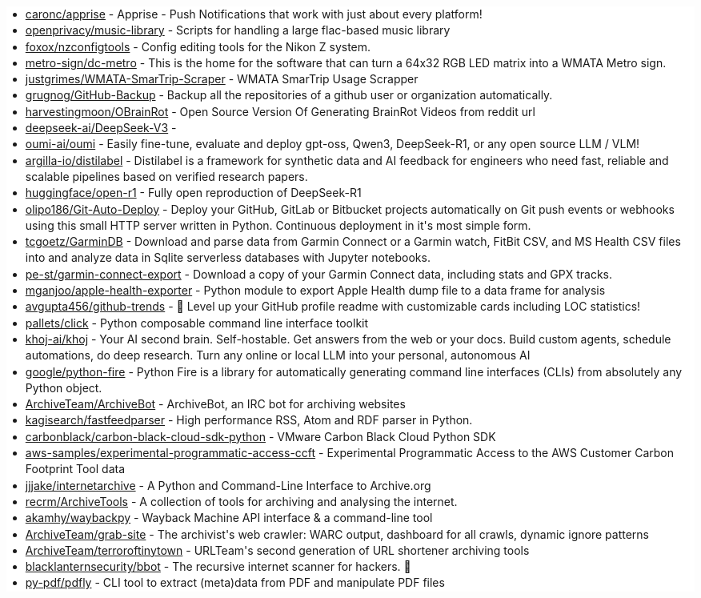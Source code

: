 - [caronc/apprise](https://github.com/caronc/apprise) - Apprise - Push Notifications that work with just about every platform!
- [openprivacy/music-library](https://github.com/openprivacy/music-library) - Scripts for handling a large flac-based music library
- [foxox/nzconfigtools](https://github.com/foxox/nzconfigtools) - Config editing tools for the Nikon Z system.
- [metro-sign/dc-metro](https://github.com/metro-sign/dc-metro) - This is the home for the software that can turn a 64x32 RGB LED matrix into a WMATA Metro sign.
- [justgrimes/WMATA-SmarTrip-Scraper](https://github.com/justgrimes/WMATA-SmarTrip-Scraper) - WMATA SmarTrip Usage Scrapper
- [grugnog/GitHub-Backup](https://github.com/grugnog/GitHub-Backup) - Backup all the repositories of a github user or organization automatically.
- [harvestingmoon/OBrainRot](https://github.com/harvestingmoon/OBrainRot) - Open Source Version Of Generating BrainRot Videos from reddit url
- [deepseek-ai/DeepSeek-V3](https://github.com/deepseek-ai/DeepSeek-V3) - 
- [oumi-ai/oumi](https://github.com/oumi-ai/oumi) - Easily fine-tune, evaluate and deploy gpt-oss, Qwen3, DeepSeek-R1, or any open source LLM / VLM!
- [argilla-io/distilabel](https://github.com/argilla-io/distilabel) - Distilabel is a framework for synthetic data and AI feedback for engineers who need fast, reliable and scalable pipelines based on verified research papers.
- [huggingface/open-r1](https://github.com/huggingface/open-r1) - Fully open reproduction of DeepSeek-R1
- [olipo186/Git-Auto-Deploy](https://github.com/olipo186/Git-Auto-Deploy) - Deploy your GitHub, GitLab or Bitbucket projects automatically on Git push events or webhooks using this small HTTP server written in Python. Continuous deployment in it's most simple form.
- [tcgoetz/GarminDB](https://github.com/tcgoetz/GarminDB) - Download and parse data from Garmin Connect or a Garmin watch, FitBit CSV, and MS Health CSV files into and analyze data in Sqlite serverless databases with Jupyter notebooks.
- [pe-st/garmin-connect-export](https://github.com/pe-st/garmin-connect-export) - Download a copy of your Garmin Connect data, including stats and GPX tracks.
- [mganjoo/apple-health-exporter](https://github.com/mganjoo/apple-health-exporter) - Python module to export Apple Health dump file to a data frame for analysis
- [avgupta456/github-trends](https://github.com/avgupta456/github-trends) - 🚀 Level up your GitHub profile readme with customizable cards including LOC statistics!
- [pallets/click](https://github.com/pallets/click) - Python composable command line interface toolkit
- [khoj-ai/khoj](https://github.com/khoj-ai/khoj) - Your AI second brain. Self-hostable. Get answers from the web or your docs. Build custom agents, schedule automations, do deep research. Turn any online or local LLM into your personal, autonomous AI 
- [google/python-fire](https://github.com/google/python-fire) - Python Fire is a library for automatically generating command line interfaces (CLIs) from absolutely any Python object.
- [ArchiveTeam/ArchiveBot](https://github.com/ArchiveTeam/ArchiveBot) - ArchiveBot, an IRC bot for archiving websites
- [kagisearch/fastfeedparser](https://github.com/kagisearch/fastfeedparser) - High performance RSS, Atom and RDF parser in Python.
- [carbonblack/carbon-black-cloud-sdk-python](https://github.com/carbonblack/carbon-black-cloud-sdk-python) - VMware Carbon Black Cloud Python SDK
- [aws-samples/experimental-programmatic-access-ccft](https://github.com/aws-samples/experimental-programmatic-access-ccft) - Experimental Programmatic Access to the AWS Customer Carbon Footprint Tool data
- [jjjake/internetarchive](https://github.com/jjjake/internetarchive) - A Python and Command-Line Interface to Archive.org
- [recrm/ArchiveTools](https://github.com/recrm/ArchiveTools) - A collection of tools for archiving and analysing the internet.
- [akamhy/waybackpy](https://github.com/akamhy/waybackpy) - Wayback Machine API interface & a command-line tool
- [ArchiveTeam/grab-site](https://github.com/ArchiveTeam/grab-site) - The archivist's web crawler: WARC output, dashboard for all crawls, dynamic ignore patterns
- [ArchiveTeam/terroroftinytown](https://github.com/ArchiveTeam/terroroftinytown) - URLTeam's second generation of URL shortener archiving tools
- [blacklanternsecurity/bbot](https://github.com/blacklanternsecurity/bbot) - The recursive internet scanner for hackers. 🧡
- [py-pdf/pdfly](https://github.com/py-pdf/pdfly) - CLI tool to extract (meta)data from PDF and manipulate PDF files